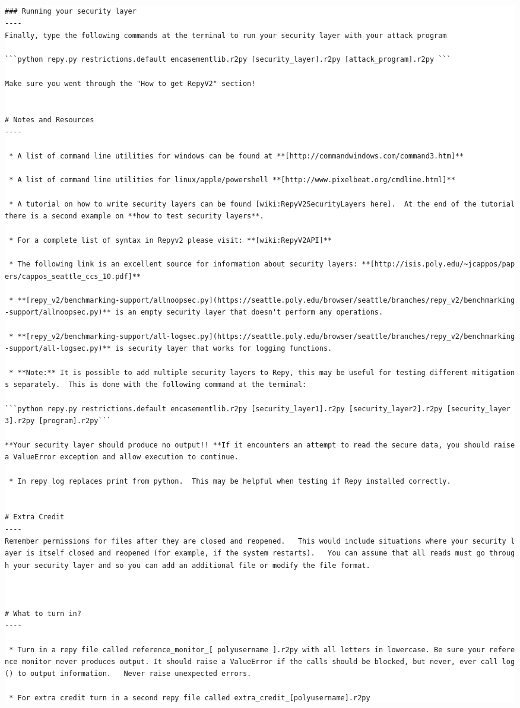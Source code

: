```
### Running your security layer
----
Finally, type the following commands at the terminal to run your security layer with your attack program

```python repy.py restrictions.default encasementlib.r2py [security_layer].r2py [attack_program].r2py ```

Make sure you went through the "How to get RepyV2" section!


# Notes and Resources
----
   
 * A list of command line utilities for windows can be found at **[http://commandwindows.com/command3.htm]**

 * A list of command line utilities for linux/apple/powershell **[http://www.pixelbeat.org/cmdline.html]**

 * A tutorial on how to write security layers can be found [wiki:RepyV2SecurityLayers here].  At the end of the tutorial there is a second example on **how to test security layers**. 

 * For a complete list of syntax in Repyv2 please visit: **[wiki:RepyV2API]**
 
 * The following link is an excellent source for information about security layers: **[http://isis.poly.edu/~jcappos/papers/cappos_seattle_ccs_10.pdf]**

 * **[repy_v2/benchmarking-support/allnoopsec.py](https://seattle.poly.edu/browser/seattle/branches/repy_v2/benchmarking-support/allnoopsec.py)** is an empty security layer that doesn't perform any operations.

 * **[repy_v2/benchmarking-support/all-logsec.py](https://seattle.poly.edu/browser/seattle/branches/repy_v2/benchmarking-support/all-logsec.py)** is security layer that works for logging functions.

 * **Note:** It is possible to add multiple security layers to Repy, this may be useful for testing different mitigations separately.  This is done with the following command at the terminal:

```python repy.py restrictions.default encasementlib.r2py [security_layer1].r2py [security_layer2].r2py [security_layer3].r2py [program].r2py```

**Your security layer should produce no output!! **If it encounters an attempt to read the secure data, you should raise a ValueError exception and allow execution to continue.

 * In repy log replaces print from python.  This may be helpful when testing if Repy installed correctly.


# Extra Credit
----
Remember permissions for files after they are closed and reopened.   This would include situations where your security layer is itself closed and reopened (for example, if the system restarts).   You can assume that all reads must go through your security layer and so you can add an additional file or modify the file format.



# What to turn in?
----

 * Turn in a repy file called reference_monitor_[ polyusername ].r2py with all letters in lowercase. Be sure your reference monitor never produces output. It should raise a ValueError if the calls should be blocked, but never, ever call log() to output information.   Never raise unexpected errors.

 * For extra credit turn in a second repy file called extra_credit_[polyusername].r2py
```